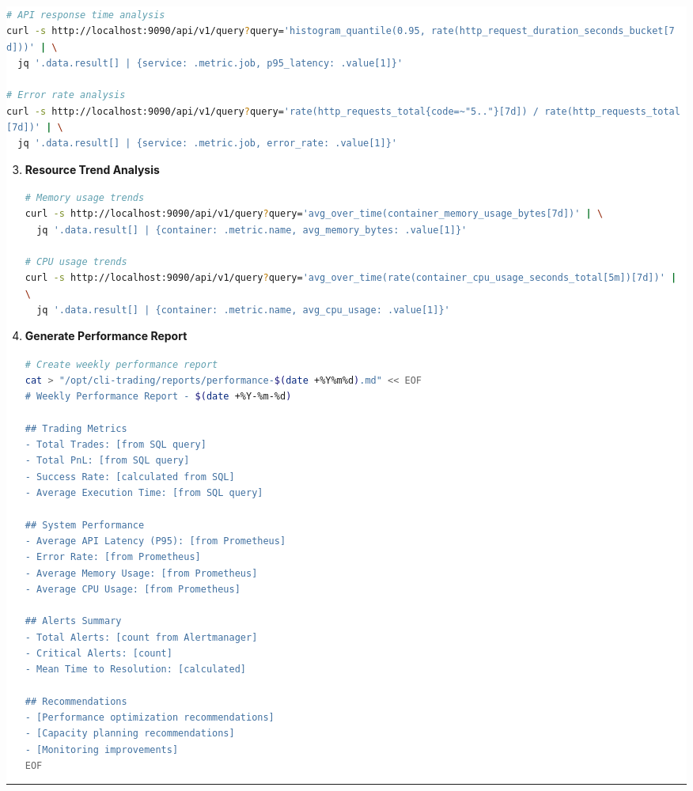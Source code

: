    ```bash
   # API response time analysis
   curl -s http://localhost:9090/api/v1/query?query='histogram_quantile(0.95, rate(http_request_duration_seconds_bucket[7d]))' | \
     jq '.data.result[] | {service: .metric.job, p95_latency: .value[1]}'

   # Error rate analysis
   curl -s http://localhost:9090/api/v1/query?query='rate(http_requests_total{code=~"5.."}[7d]) / rate(http_requests_total[7d])' | \
     jq '.data.result[] | {service: .metric.job, error_rate: .value[1]}'
   ```

3. **Resource Trend Analysis**

   ```bash
   # Memory usage trends
   curl -s http://localhost:9090/api/v1/query?query='avg_over_time(container_memory_usage_bytes[7d])' | \
     jq '.data.result[] | {container: .metric.name, avg_memory_bytes: .value[1]}'

   # CPU usage trends
   curl -s http://localhost:9090/api/v1/query?query='avg_over_time(rate(container_cpu_usage_seconds_total[5m])[7d])' | \
     jq '.data.result[] | {container: .metric.name, avg_cpu_usage: .value[1]}'
   ```

4. **Generate Performance Report**

   ```bash
   # Create weekly performance report
   cat > "/opt/cli-trading/reports/performance-$(date +%Y%m%d).md" << EOF
   # Weekly Performance Report - $(date +%Y-%m-%d)

   ## Trading Metrics
   - Total Trades: [from SQL query]
   - Total PnL: [from SQL query]
   - Success Rate: [calculated from SQL]
   - Average Execution Time: [from SQL query]

   ## System Performance
   - Average API Latency (P95): [from Prometheus]
   - Error Rate: [from Prometheus]
   - Average Memory Usage: [from Prometheus]
   - Average CPU Usage: [from Prometheus]

   ## Alerts Summary
   - Total Alerts: [count from Alertmanager]
   - Critical Alerts: [count]
   - Mean Time to Resolution: [calculated]

   ## Recommendations
   - [Performance optimization recommendations]
   - [Capacity planning recommendations]
   - [Monitoring improvements]
   EOF
   ```

---